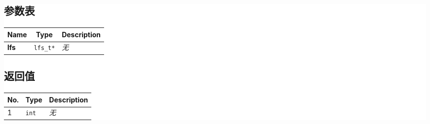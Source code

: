 
## 参数表

Name | Type | Description
-----|------|--------------
**lfs**|`lfs_t*`| *无*

## 返回值

No. | Type | Description
----|------|--------------
1 |`int`| *无*


